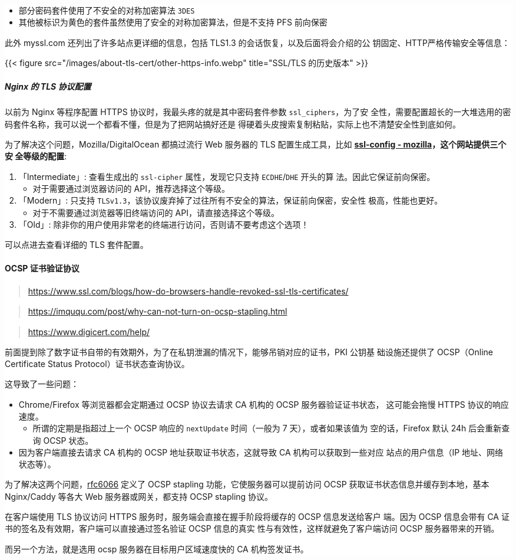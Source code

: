 - 部分密码套件使用了不安全的对称加密算法 `3DES`
- 其他被标识为黄色的套件虽然使用了安全的对称加密算法，但是不支持 PFS 前向保密

此外 myssl.com 还列出了许多站点更详细的信息，包括 TLS1.3 的会话恢复，以及后面将会介绍的公
钥固定、HTTP严格传输安全等信息：

{{< figure src="/images/about-tls-cert/other-https-info.webp" title="SSL/TLS 的历史版本" >}}

##### Nginx 的 TLS 协议配置

以前为 Nginx 等程序配置 HTTPS 协议时，我最头疼的就是其中密码套件参数 `ssl_ciphers`，为了安
全性，需要配置超长的一大堆选用的密码套件名称，我可以说一个都看不懂，但是为了把网站搞好还是
得硬着头皮搜索复制粘贴，实际上也不清楚安全性到底如何。

为了解决这个问题，Mozilla/DigitalOcean 都搞过流行 Web 服务器的 TLS 配置生成工具，比如
**[ssl-config - mozilla](https://ssl-config.mozilla.org/#server=nginx)，这个网站提供三个安
全等级的配置**:

1. 「Intermediate」: 查看生成出的 `ssl-cipher` 属性，发现它只支持 `ECDHE`/`DHE` 开头的算
   法。因此它保证前向保密。
   - 对于需要通过浏览器访问的 API，推荐选择这个等级。
2. 「Modern」: 只支持 `TLSv1.3`，该协议废弃掉了过往所有不安全的算法，保证前向保密，安全性
   极高，性能也更好。
   - 对于不需要通过浏览器等旧终端访问的 API，请直接选择这个等级。
3. 「Old」: 除非你的用户使用非常老的终端进行访问，否则请不要考虑这个选项！

可以点进去查看详细的 TLS 套件配置。

#### OCSP 证书验证协议

> https://www.ssl.com/blogs/how-do-browsers-handle-revoked-ssl-tls-certificates/

> https://imququ.com/post/why-can-not-turn-on-ocsp-stapling.html

> https://www.digicert.com/help/

前面提到除了数字证书自带的有效期外，为了在私钥泄漏的情况下，能够吊销对应的证书，PKI 公钥基
础设施还提供了 OCSP（Online Certificate Status Protocol）证书状态查询协议。

这导致了一些问题：

- Chrome/Firefox 等浏览器都会定期通过 OCSP 协议去请求 CA 机构的 OCSP 服务器验证证书状态，
  这可能会拖慢 HTTPS 协议的响应速度。
  - 所谓的定期是指超过上一个 OCSP 响应的 `nextUpdate` 时间（一般为 7 天），或者如果该值为
    空的话，Firefox 默认 24h 后会重新查询 OCSP 状态。
- 因为客户端直接去请求 CA 机构的 OCSP 地址获取证书状态，这就导致 CA 机构可以获取到一些对应
  站点的用户信息（IP 地址、网络状态等）。

为了解决这两个问题，[rfc6066](https://www.rfc-editor.org/rfc/rfc6066) 定义了 OCSP stapling
功能，它使服务器可以提前访问 OCSP 获取证书状态信息并缓存到本地，基本 Nginx/Caddy 等各大
Web 服务器或网关，都支持 OCSP stapling 协议。

在客户端使用 TLS 协议访问 HTTPS 服务时，服务端会直接在握手阶段将缓存的 OCSP 信息发送给客户
端。因为 OCSP 信息会带有 CA 证书的签名及有效期，客户端可以直接通过签名验证 OCSP 信息的真实
性与有效性，这样就避免了客户端访问 OCSP 服务器带来的开销。

而另一个方法，就是选用 ocsp 服务器在目标用户区域速度快的 CA 机构签发证书。
